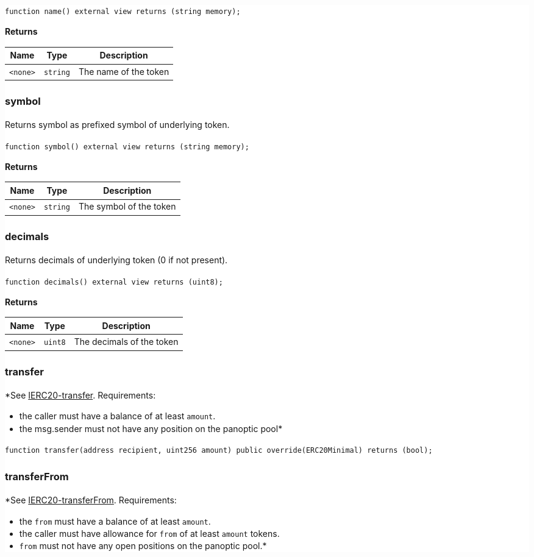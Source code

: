 ```solidity
function name() external view returns (string memory);
```
**Returns**

|Name|Type|Description|
|----|----|-----------|
|`<none>`|`string`|The name of the token|


### symbol

Returns symbol as prefixed symbol of underlying token.


```solidity
function symbol() external view returns (string memory);
```
**Returns**

|Name|Type|Description|
|----|----|-----------|
|`<none>`|`string`|The symbol of the token|


### decimals

Returns decimals of underlying token (0 if not present).


```solidity
function decimals() external view returns (uint8);
```
**Returns**

|Name|Type|Description|
|----|----|-----------|
|`<none>`|`uint8`|The decimals of the token|


### transfer

*See [IERC20-transfer](/docs/developers/V1.0/tokens/abstract.ERC20Minimal#transfer).
Requirements:
- the caller must have a balance of at least `amount`.
- the msg.sender must not have any position on the panoptic pool*


```solidity
function transfer(address recipient, uint256 amount) public override(ERC20Minimal) returns (bool);
```

### transferFrom

*See [IERC20-transferFrom](/docs/developers/V1.0/tokens/abstract.ERC20Minimal#transferfrom).
Requirements:
- the `from` must have a balance of at least `amount`.
- the caller must have allowance for `from` of at least `amount` tokens.
- `from` must not have any open positions on the panoptic pool.*
